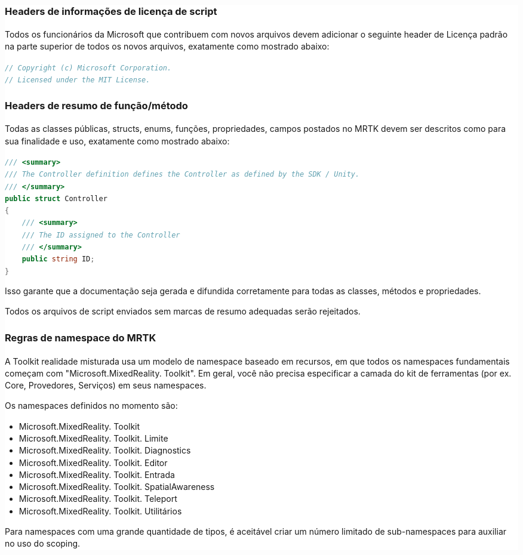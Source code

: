 ### <a name="script-license-information-headers"></a>Headers de informações de licença de script

Todos os funcionários da Microsoft que contribuem com novos arquivos devem adicionar o seguinte header de Licença padrão na parte superior de todos os novos arquivos, exatamente como mostrado abaixo:

```c#
// Copyright (c) Microsoft Corporation.
// Licensed under the MIT License.
```

### <a name="function--method-summary-headers"></a>Headers de resumo de função/método

Todas as classes públicas, structs, enums, funções, propriedades, campos postados no MRTK devem ser descritos como para sua finalidade e uso, exatamente como mostrado abaixo:

```c#
/// <summary>
/// The Controller definition defines the Controller as defined by the SDK / Unity.
/// </summary>
public struct Controller
{
    /// <summary>
    /// The ID assigned to the Controller
    /// </summary>
    public string ID;
}
```

Isso garante que a documentação seja gerada e difundida corretamente para todas as classes, métodos e propriedades.

Todos os arquivos de script enviados sem marcas de resumo adequadas serão rejeitados.

### <a name="mrtk-namespace-rules"></a>Regras de namespace do MRTK

A Toolkit realidade misturada usa um modelo de namespace baseado em recursos, em que todos os namespaces fundamentais começam com "Microsoft.MixedReality. Toolkit". Em geral, você não precisa especificar a camada do kit de ferramentas (por ex. Core, Provedores, Serviços) em seus namespaces.

Os namespaces definidos no momento são:

- Microsoft.MixedReality. Toolkit
- Microsoft.MixedReality. Toolkit. Limite
- Microsoft.MixedReality. Toolkit. Diagnostics
- Microsoft.MixedReality. Toolkit. Editor
- Microsoft.MixedReality. Toolkit. Entrada
- Microsoft.MixedReality. Toolkit. SpatialAwareness
- Microsoft.MixedReality. Toolkit. Teleport
- Microsoft.MixedReality. Toolkit. Utilitários

Para namespaces com uma grande quantidade de tipos, é aceitável criar um número limitado de sub-namespaces para auxiliar no uso do scoping.
